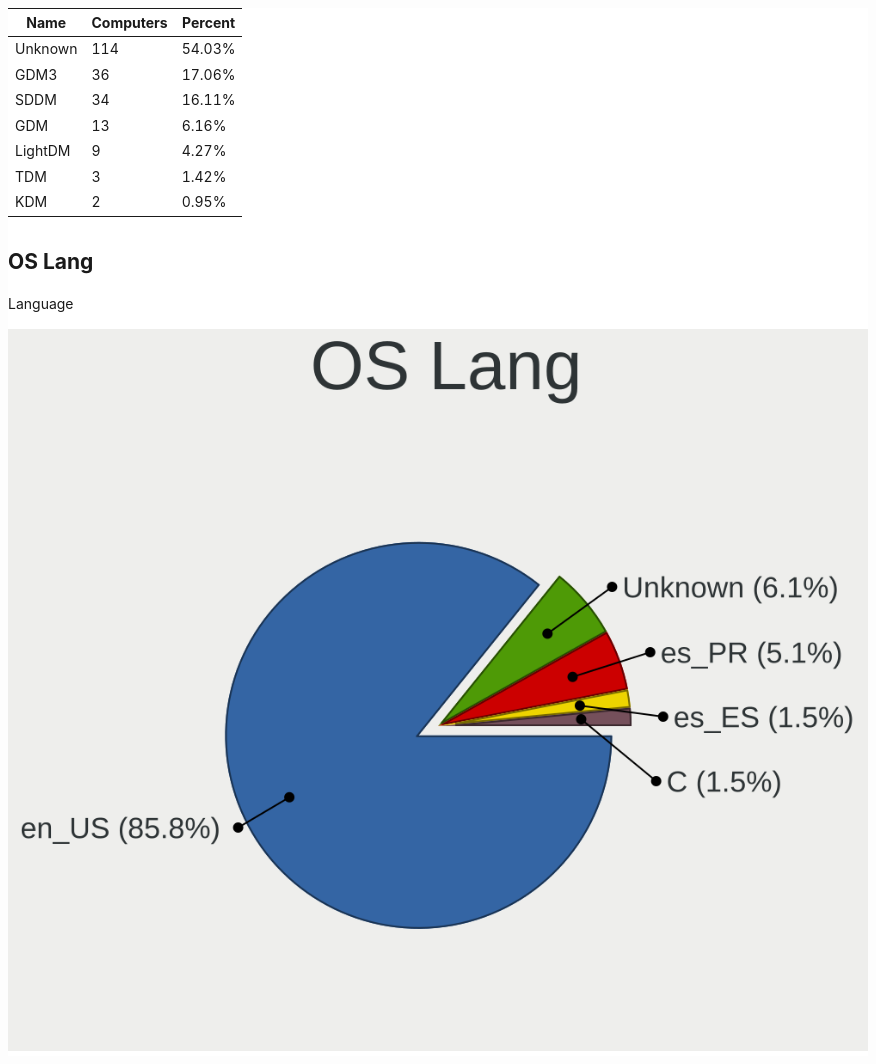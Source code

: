 | Name    | Computers | Percent |
|---------|-----------|---------|
| Unknown | 114       | 54.03%  |
| GDM3    | 36        | 17.06%  |
| SDDM    | 34        | 16.11%  |
| GDM     | 13        | 6.16%   |
| LightDM | 9         | 4.27%   |
| TDM     | 3         | 1.42%   |
| KDM     | 2         | 0.95%   |

OS Lang
-------

Language

![OS Lang](./All/images/pie_chart/os_lang.svg)
